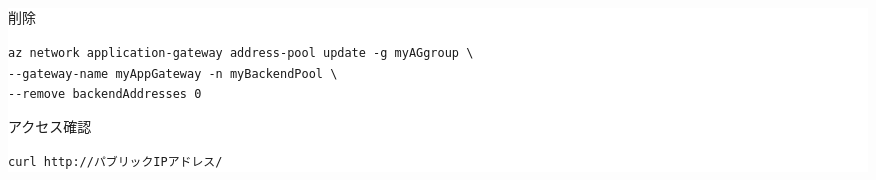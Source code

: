 削除

```
az network application-gateway address-pool update -g myAGgroup \
--gateway-name myAppGateway -n myBackendPool \
--remove backendAddresses 0
```


アクセス確認

```
curl http://パブリックIPアドレス/
```

